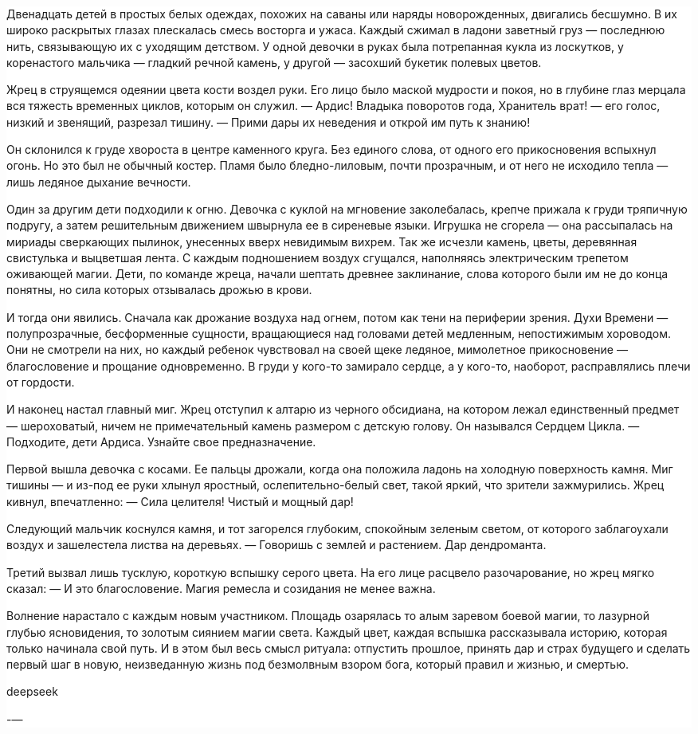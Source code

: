 Двенадцать детей в простых белых одеждах, похожих на саваны или наряды новорожденных, двигались бесшумно. В их широко раскрытых глазах плескалась смесь восторга и ужаса. Каждый сжимал в ладони заветный груз — последнюю нить, связывающую их с уходящим детством. У одной девочки в руках была потрепанная кукла из лоскутков, у коренастого мальчика — гладкий речной камень, у другой — засохший букетик полевых цветов.

Жрец в струящемся одеянии цвета кости воздел руки. Его лицо было маской мудрости и покоя, но в глубине глаз мерцала вся тяжесть временных циклов, которым он служил.
— Ардис! Владыка поворотов года, Хранитель врат! — его голос, низкий и звенящий, разрезал тишину. — Прими дары их неведения и открой им путь к знанию!

Он склонился к груде хвороста в центре каменного круга. Без единого слова, от одного его прикосновения вспыхнул огонь. Но это был не обычный костер. Пламя было бледно-лиловым, почти прозрачным, и от него не исходило тепла — лишь ледяное дыхание вечности.

Один за другим дети подходили к огню. Девочка с куклой на мгновение заколебалась, крепче прижала к груди тряпичную подругу, а затем решительным движением швырнула ее в сиреневые языки. Игрушка не сгорела — она рассыпалась на мириады сверкающих пылинок, унесенных вверх невидимым вихрем. Так же исчезли камень, цветы, деревянная свистулька и выцветшая лента. С каждым подношением воздух сгущался, наполняясь электрическим трепетом оживающей магии. Дети, по команде жреца, начали шептать древнее заклинание, слова которого были им не до конца понятны, но сила которых отзывалась дрожью в крови.

И тогда они явились. Сначала как дрожание воздуха над огнем, потом как тени на периферии зрения. Духи Времени — полупрозрачные, бесформенные сущности, вращающиеся над головами детей медленным, непостижимым хороводом. Они не смотрели на них, но каждый ребенок чувствовал на своей щеке ледяное, мимолетное прикосновение — благословение и прощание одновременно. В груди у кого-то замирало сердце, а у кого-то, наоборот, расправлялись плечи от гордости.

И наконец настал главный миг. Жрец отступил к алтарю из черного обсидиана, на котором лежал единственный предмет — шероховатый, ничем не примечательный камень размером с детскую голову. Он назывался Сердцем Цикла.
— Подходите, дети Ардиса. Узнайте свое предназначение.

Первой вышла девочка с косами. Ее пальцы дрожали, когда она положила ладонь на холодную поверхность камня. Миг тишины — и из-под ее руки хлынул яростный, ослепительно-белый свет, такой яркий, что зрители зажмурились. Жрец кивнул, впечатленно:
— Сила целителя! Чистый и мощный дар!

Следующий мальчик коснулся камня, и тот загорелся глубоким, спокойным зеленым светом, от которого заблагоухали воздух и зашелестела листва на деревьях.
— Говоришь с землей и растением. Дар дендроманта.

Третий вызвал лишь тусклую, короткую вспышку серого цвета. На его лице расцвело разочарование, но жрец мягко сказал:
— И это благословение. Магия ремесла и созидания не менее важна.

Волнение нарастало с каждым новым участником. Площадь озарялась то алым заревом боевой магии, то лазурной глубью ясновидения, то золотым сиянием магии света. Каждый цвет, каждая вспышка рассказывала историю, которая только начинала свой путь. И в этом был весь смысл ритуала: отпустить прошлое, принять дар и страх будущего и сделать первый шаг в новую, неизведанную жизнь под безмолвным взором бога, который правил и жизнью, и смертью.

deepseek

-—
